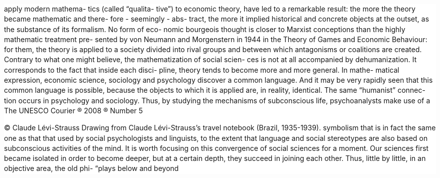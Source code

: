 apply modern mathema- 
tics (called “qualita- 
tive”) to economic 
theory, have led to a 
remarkable result: the 
more the theory became 
mathematic and there- 
fore - seemingly - abs- 
tract, the more it 
implied historical and 
concrete objects at the 
outset, as the substance 
of its formalism. No form of eco- 
nomic bourgeois thought is closer 
to Marxist conceptions than the 
highly mathematic treatment pre- 
sented by von Neumann and 
Morgenstern in 1944 in the Theory 
of Games and Economic Behaviour: 
for them, the theory is applied to 
a society divided into rival groups 
and between which antagonisms 
or coalitions are created. Contrary 
to what one might believe, the 
mathematization of social scien- 
ces is not at all accompanied by 
dehumanization. It corresponds to 
the fact that inside each disci- 
pline, theory tends to become 
more and more general. In mathe- 
matical expression, economic 
science, sociology and psychology 
discover a common language. And 
it may be very rapidly seen that 
this common language is possible, 
because the objects to which it is 
applied are, in reality, identical. 
The same “humanist” connec- 
tion occurs in psychology and 
sociology. Thus, by studying the 
mechanisms of subconscious life, 
psychoanalysts make use of a 
The UNESCO Courier ® 2008 ® Number 5 
  
 
© Claude Lévi-Strauss 
Drawing from Claude Lévi-Strauss’s travel notebook 
(Brazil, 1935-1939). 
symbolism that is in fact the same 
one as that that used by social 
psychologists and linguists, to 
the extent that language and 
social stereotypes are also based 
on subconscious activities of the 
mind. 
It is worth focusing on this 
convergence of social sciences for 
a moment. Our sciences first 
became isolated in order to 
become deeper, but at a certain 
depth, they succeed in joining 
each other. Thus, little by little, 
in an objective area, the old phi- 
“plays below and beyond 